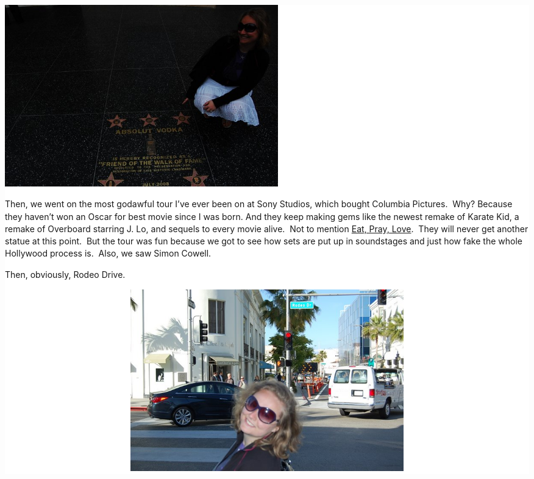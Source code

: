 <p style="text-align: left;">
  <p style="text-align: left;">
    <a href="https://raw.githubusercontent.com/vkblog/vkblog.github.io/master/public/img/2010/05/DSC_0694.jpg"><img class="aligncenter size-full wp-image-3017" title="DSC_0694" src="https://raw.githubusercontent.com/vkblog/vkblog.github.io/master/public/img/2010/05/DSC_0694.jpg" alt="" width="448" height="298" /></a>
  </p>
  
  <p style="text-align: left;">
    Then, we went on the most godawful tour I&#8217;ve ever been on at Sony Studios, which bought Columbia Pictures.  Why? Because they haven&#8217;t won an Oscar for best movie since I was born. And they keep making gems like the newest remake of Karate Kid, a remake of Overboard starring J. Lo, and sequels to every movie alive.  Not to mention <a href="http://www.sonypictures.com/movies/">Eat, Pray, Love</a>.  They will never get another statue at this point.  But the tour was fun because we got to see how sets are put up in soundstages and just how fake the whole Hollywood process is.  Also, we saw Simon Cowell.
  </p>
  
  <p style="text-align: left;">
    Then, obviously, Rodeo Drive.
  </p>
  
  <p style="text-align: center;">
    <a href="https://raw.githubusercontent.com/vkblog/vkblog.github.io/master/public/img/2010/05/DSC_0750.jpg"><img class="aligncenter size-full wp-image-3019" title="DSC_0750" src="https://raw.githubusercontent.com/vkblog/vkblog.github.io/master/public/img/2010/05/DSC_0750.jpg" alt="" width="448" height="298" /></a>